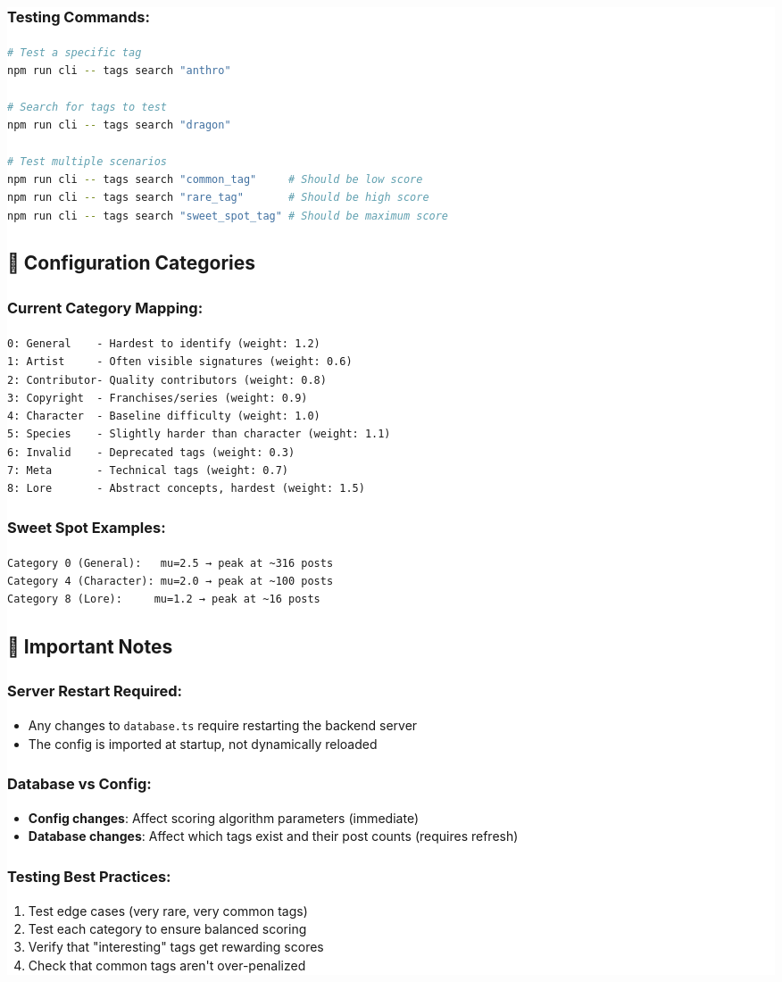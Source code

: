 ### Testing Commands:
```bash
# Test a specific tag
npm run cli -- tags search "anthro"

# Search for tags to test
npm run cli -- tags search "dragon"

# Test multiple scenarios
npm run cli -- tags search "common_tag"     # Should be low score
npm run cli -- tags search "rare_tag"       # Should be high score
npm run cli -- tags search "sweet_spot_tag" # Should be maximum score
```

## 🔧 Configuration Categories

### Current Category Mapping:
```
0: General    - Hardest to identify (weight: 1.2)
1: Artist     - Often visible signatures (weight: 0.6)
2: Contributor- Quality contributors (weight: 0.8)
3: Copyright  - Franchises/series (weight: 0.9)
4: Character  - Baseline difficulty (weight: 1.0)
5: Species    - Slightly harder than character (weight: 1.1)
6: Invalid    - Deprecated tags (weight: 0.3)
7: Meta       - Technical tags (weight: 0.7)
8: Lore       - Abstract concepts, hardest (weight: 1.5)
```

### Sweet Spot Examples:
```
Category 0 (General):   mu=2.5 → peak at ~316 posts
Category 4 (Character): mu=2.0 → peak at ~100 posts
Category 8 (Lore):     mu=1.2 → peak at ~16 posts
```

## 🚨 Important Notes

### Server Restart Required:
- Any changes to `database.ts` require restarting the backend server
- The config is imported at startup, not dynamically reloaded

### Database vs Config:
- **Config changes**: Affect scoring algorithm parameters (immediate)
- **Database changes**: Affect which tags exist and their post counts (requires refresh)

### Testing Best Practices:
1. Test edge cases (very rare, very common tags)
2. Test each category to ensure balanced scoring
3. Verify that "interesting" tags get rewarding scores
4. Check that common tags aren't over-penalized
